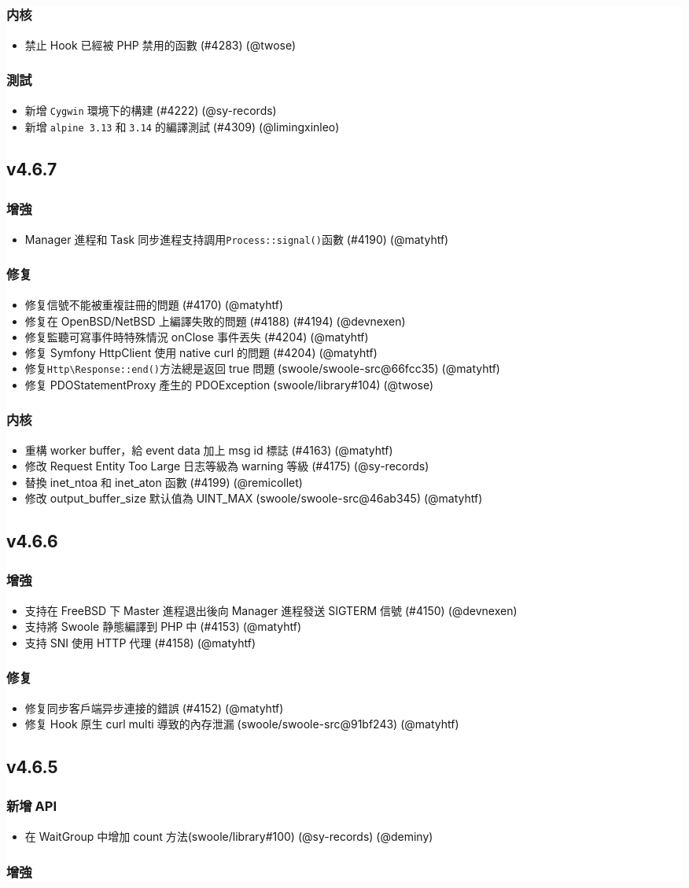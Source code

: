 ### 内核

- 禁止 Hook 已經被 PHP 禁用的函數 (#4283) (@twose)

### 測試

- 新增 `Cygwin` 環境下的構建 (#4222) (@sy-records)
- 新增 `alpine 3.13` 和 `3.14` 的編譯測試 (#4309) (@limingxinleo)

## v4.6.7

### 增強

- Manager 進程和 Task 同步進程支持調用`Process::signal()`函數 (#4190) (@matyhtf)

### 修复

- 修复信號不能被重複註冊的問題 (#4170) (@matyhtf)
- 修复在 OpenBSD/NetBSD 上編譯失敗的問題 (#4188) (#4194) (@devnexen)
- 修复監聽可寫事件時特殊情況 onClose 事件丟失 (#4204) (@matyhtf)
- 修复 Symfony HttpClient 使用 native curl 的問題 (#4204) (@matyhtf)
- 修复`Http\Response::end()`方法總是返回 true 問題 (swoole/swoole-src@66fcc35) (@matyhtf)
- 修复 PDOStatementProxy 產生的 PDOException (swoole/library#104) (@twose)

### 内核

- 重構 worker buffer，給 event data 加上 msg id 標誌 (#4163) (@matyhtf)
- 修改 Request Entity Too Large 日志等級為 warning 等級 (#4175) (@sy-records)
- 替換 inet_ntoa 和 inet_aton 函數 (#4199) (@remicollet)
- 修改 output_buffer_size 默认值為 UINT_MAX (swoole/swoole-src@46ab345) (@matyhtf)

## v4.6.6

### 增強

- 支持在 FreeBSD 下 Master 進程退出後向 Manager 進程發送 SIGTERM 信號 (#4150) (@devnexen)
- 支持將 Swoole 静態編譯到 PHP 中 (#4153) (@matyhtf)
- 支持 SNI 使用 HTTP 代理  (#4158) (@matyhtf)

### 修复

- 修复同步客戶端异步連接的錯誤 (#4152) (@matyhtf)
- 修复 Hook 原生 curl multi 導致的內存泄漏 (swoole/swoole-src@91bf243) (@matyhtf)

## v4.6.5

### 新增 API

- 在 WaitGroup 中增加 count 方法(swoole/library#100) (@sy-records) (@deminy)

### 增強
